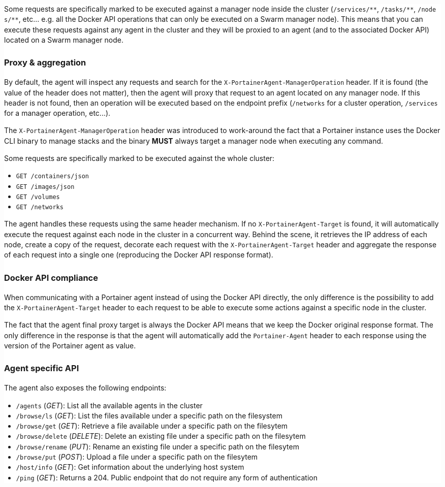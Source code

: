 Some requests are specifically marked to be executed against a manager node inside the cluster (`/services/**`, `/tasks/**`, `/nodes/**`, etc... e.g. all the Docker API operations that can only be executed on a Swarm manager node). This means that you can execute these requests
against any agent in the cluster and they will be proxied to an agent (and to the associated Docker API) located on a Swarm manager node.

### Proxy & aggregation

By default, the agent will inspect any requests and search for the `X-PortainerAgent-ManagerOperation` header. If it is found (the value of the header does not matter),
then the agent will proxy that request to an agent located on any manager node. If this header is not found, then an operation will be executed based on the endpoint prefix (`/networks` for a cluster operation, `/services` for a manager operation, etc...).

The `X-PortainerAgent-ManagerOperation` header was introduced to work-around the fact that a Portainer instance uses the Docker CLI binary to manage stacks and the binary
**MUST** always target a manager node when executing any command.

Some requests are specifically marked to be executed against the whole cluster:

* `GET /containers/json`
* `GET /images/json`
* `GET /volumes`
* `GET /networks`

The agent handles these requests using the same header mechanism. If no `X-PortainerAgent-Target` is found, it will automatically execute
the request against each node in the cluster in a concurrent way. Behind the scene, it retrieves the IP address of each node, create a copy of the request, decorate each request with the `X-PortainerAgent-Target` header and aggregate the response of each request into a single one (reproducing the Docker API response format).


### Docker API compliance

When communicating with a Portainer agent instead of using the Docker API directly, the only difference is the possibility to add the `X-PortainerAgent-Target` header to each request to be able to execute some actions against a specific node in the cluster.

The fact that the agent final proxy target is always the Docker API means that we keep the Docker original response format. The only difference in the response is that the agent will automatically add the `Portainer-Agent` header to each response using the version of the Portainer agent as value.

### Agent specific API

The agent also exposes the following endpoints:

* `/agents` (*GET*): List all the available agents in the cluster
* `/browse/ls` (*GET*): List the files available under a specific path on the filesystem
* `/browse/get` (*GET*): Retrieve a file available under a specific path on the filesytem
* `/browse/delete` (*DELETE*): Delete an existing file under a specific path on the filesytem
* `/browse/rename` (*PUT*): Rename an existing file under a specific path on the filesytem
* `/browse/put` (*POST*): Upload a file under a specific path on the filesytem
* `/host/info` (*GET*): Get information about the underlying host system
* `/ping` (*GET*): Returns a 204. Public endpoint that do not require any form of authentication
